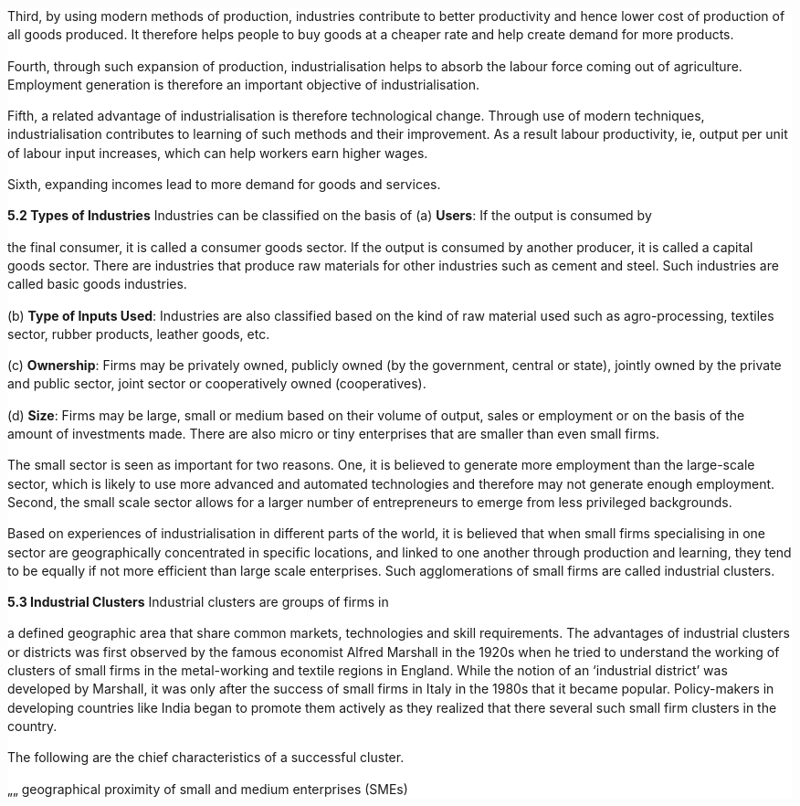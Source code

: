 Third, by using modern methods of production, industries contribute to better productivity and hence lower cost of production of all goods produced. It therefore helps people to buy goods at a cheaper rate and help create demand for more products.

Fourth, through such expansion of production, industrialisation helps to absorb the labour force coming out of agriculture. Employment generation is therefore an important objective of industrialisation.

Fifth, a related advantage of industrialisation is therefore technological change. Through use of modern techniques, industrialisation contributes to learning of such methods and their improvement. As a result labour productivity, ie, output per unit of labour input increases, which can help workers earn higher wages.

Sixth, expanding incomes lead to more demand for goods and services.

**5.2 Types of Industries** Industries can be classified on the basis of (a) **Users**: If the output is consumed by

the final consumer, it is called a consumer goods sector. If the output is consumed by another producer, it is called a capital goods sector. There are industries that produce raw materials for other industries such as cement and steel. Such industries are called basic goods industries.

(b) **Type of Inputs Used**: Industries are also classified based on the kind of raw material used such as agro-processing, textiles sector, rubber products, leather goods, etc.

(c) **Ownership**: Firms may be privately owned, publicly owned (by the government, central or state), jointly owned by the private and public sector, joint sector or cooperatively owned (cooperatives).  

(d) **Size**: Firms may be large, small or medium based on their volume of output, sales or employment or on the basis of the amount of investments made. There are also micro or tiny enterprises that are smaller than even small firms.

The small sector is seen as important for two reasons. One, it is believed to generate more employment than the large-scale sector, which is likely to use more advanced and automated technologies and therefore may not generate enough employment. Second, the small scale sector allows for a larger number of entrepreneurs to emerge from less privileged backgrounds.

Based on experiences of industrialisation in different parts of the world, it is believed that when small firms specialising in one sector are geographically concentrated in specific locations, and linked to one another through production and learning, they tend to be equally if not more efficient than large scale enterprises. Such agglomerations of small firms are called industrial clusters.

**5.3 Industrial Clusters** Industrial clusters are groups of firms in

a defined geographic area that share common markets, technologies and skill requirements. The advantages of industrial clusters or districts was first observed by the famous economist Alfred Marshall in the 1920s when he tried to understand the working of clusters of small firms in the metal-working and textile regions in England. While the notion of an ‘industrial district’ was developed by Marshall, it was only after the success of small firms in Italy in the 1980s that it became popular. Policy-makers in developing countries like India began to promote them actively as they realized that there several such small firm clusters in the country.

The following are the chief characteristics of a successful cluster.

„„ geographical proximity of small and medium enterprises (SMEs)

